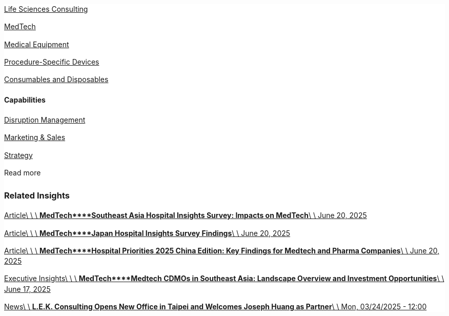 [Life Sciences Consulting](https://www.lek.com/industries/life-sciences-pharma)

[MedTech](https://www.lek.com/industries/medtech)

[Medical Equipment](https://www.lek.com/industries/medtech/medical-equipment)

[Procedure-Specific Devices](https://www.lek.com/industries/medtech/procedure-specific-medical-devices)

[Consumables and Disposables](https://www.lek.com/industries/medtech/consumables-disposables)

#### Capabilities

[Disruption Management](https://www.lek.com/capabilities/disruption-management)

[Marketing & Sales](https://www.lek.com/capabilities/marketing-and-sales)

[Strategy](https://www.lek.com/capabilities/strategy)

Read more

### Related Insights

[Article\\
\\
\\
**MedTech****Southeast Asia Hospital Insights Survey: Impacts on MedTech**\\
\\
June 20, 2025](https://www.lek.com/insights/hea/sea/ar/southeast-asia-hospital-insights-survey-impacts-medtech)

[Article\\
\\
\\
**MedTech****Japan Hospital Insights Survey Findings**\\
\\
June 20, 2025](https://www.lek.com/insights/hea/jp/ar/japan-hospital-insights-survey-findings)

[Article\\
\\
\\
**MedTech****Hospital Priorities 2025 China Edition: Key Findings for Medtech and Pharma Companies**\\
\\
June 20, 2025](https://www.lek.com/insights/hea/cn/ar/hospital-priorities-2025-china-edition)

[Executive Insights\\
\\
\\
**MedTech****Medtech CDMOs in Southeast Asia: Landscape Overview and Investment Opportunities**\\
\\
June 17, 2025](https://www.lek.com/insights/hea/sea/ei/medtech-cdmos-southeast-asia-landscape-overview-and-investment-opportunities)

[News\\
\\
**L.E.K. Consulting Opens New Office in Taipei and Welcomes Joseph Huang as Partner**\\
\\
Mon, 03/24/2025 - 12:00](https://www.lek.com/press/lek-consulting-opens-new-office-taipei-and-welcomes-joseph-huang-partner)

